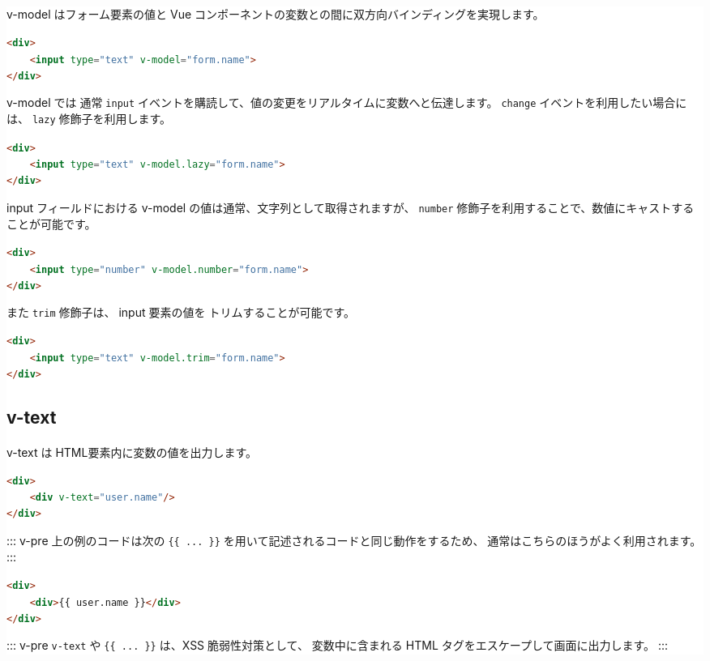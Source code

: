 v-model はフォーム要素の値と Vue コンポーネントの変数との間に双方向バインディングを実現します。

```html
<div>
    <input type="text" v-model="form.name">
</div>
```

v-model では 通常 `input` イベントを購読して、値の変更をリアルタイムに変数へと伝達します。
`change` イベントを利用したい場合には、 `lazy` 修飾子を利用します。

```html
<div>
    <input type="text" v-model.lazy="form.name">
</div>
```

input フィールドにおける v-model の値は通常、文字列として取得されますが、
`number` 修飾子を利用することで、数値にキャストすることが可能です。

```html
<div>
    <input type="number" v-model.number="form.name">
</div>
```

また `trim` 修飾子は、 input 要素の値を トリムすることが可能です。

```html
<div>
    <input type="text" v-model.trim="form.name">
</div>
```

## v-text 

v-text は HTML要素内に変数の値を出力します。

```html
<div>
    <div v-text="user.name"/>
</div>
```

::: v-pre
上の例のコードは次の `{{ ... }}` を用いて記述されるコードと同じ動作をするため、
通常はこちらのほうがよく利用されます。
:::

```html
<div>
    <div>{{ user.name }}</div>
</div>
```

::: v-pre
`v-text` や `{{ ... }}` は、XSS 脆弱性対策として、
変数中に含まれる HTML タグをエスケープして画面に出力します。
:::
